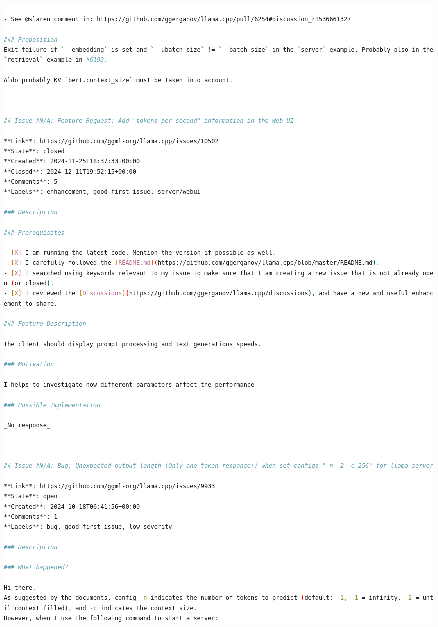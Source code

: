 ```bash

- See @slaren comment in: https://github.com/ggerganov/llama.cpp/pull/6254#discussion_r1536661327

### Proposition
Exit failure if `--embedding` is set and `--ubatch-size` != `--batch-size` in the `server` example. Probably also in the `retrieval` example in #6193.

Aldo probably KV `bert.context_size` must be taken into account.

---

## Issue #N/A: Feature Request: Add "tokens per second" information in the Web UI

**Link**: https://github.com/ggml-org/llama.cpp/issues/10502
**State**: closed
**Created**: 2024-11-25T18:37:33+00:00
**Closed**: 2024-12-11T19:52:15+00:00
**Comments**: 5
**Labels**: enhancement, good first issue, server/webui

### Description

### Prerequisites

- [X] I am running the latest code. Mention the version if possible as well.
- [X] I carefully followed the [README.md](https://github.com/ggerganov/llama.cpp/blob/master/README.md).
- [X] I searched using keywords relevant to my issue to make sure that I am creating a new issue that is not already open (or closed).
- [X] I reviewed the [Discussions](https://github.com/ggerganov/llama.cpp/discussions), and have a new and useful enhancement to share.

### Feature Description

The client should display prompt processing and text generations speeds.

### Motivation

I helps to investigate how different parameters affect the performance

### Possible Implementation

_No response_

---

## Issue #N/A: Bug: Unexpected output length (Only one token response!) when set configs "-n -2 -c 256" for llama-server

**Link**: https://github.com/ggml-org/llama.cpp/issues/9933
**State**: open
**Created**: 2024-10-18T06:41:56+00:00
**Comments**: 1
**Labels**: bug, good first issue, low severity

### Description

### What happened?

Hi there.
As suggested by the documents, config -n indicates the number of tokens to predict (default: -1, -1 = infinity, -2 = until context filled), and -c indicates the context size.
However, when I use the following command to start a server:
```